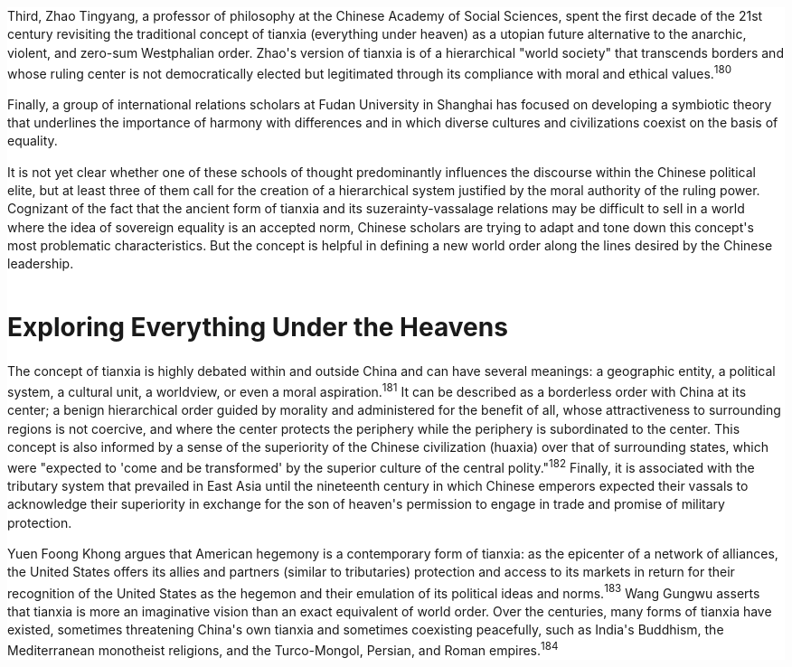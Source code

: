 Third, Zhao Tingyang, a professor of philosophy at the Chinese Academy of Social Sciences, spent the first decade of the
21st century revisiting the traditional concept of tianxia (everything under heaven) as a utopian future alternative to
the anarchic, violent, and zero-sum Westphalian order. Zhao's version of tianxia is of a hierarchical "world society"
that transcends borders and whose ruling center is not democratically elected but legitimated through its compliance
with moral and ethical values.$^{180}$

Finally, a group of international relations scholars at Fudan University in Shanghai has focused on developing a
symbiotic theory that underlines the importance of harmony with differences and in which diverse cultures and
civilizations coexist on the basis of equality.

It is not yet clear whether one of these schools of thought predominantly influences the discourse within the Chinese
political elite, but at least three of them call for the creation of a hierarchical system justified by the moral
authority of the ruling power. Cognizant of the fact that the ancient form of tianxia and its suzerainty-vassalage relations may be difficult to sell in a world where the idea of
sovereign equality is an accepted norm, Chinese scholars are trying to adapt and tone down this concept's most
problematic characteristics. But the concept is helpful in defining a new world order along the lines desired by the
Chinese leadership.

# Exploring Everything Under the Heavens

The concept of tianxia is highly debated within and outside China and can have several meanings: a geographic entity, a
political system, a cultural unit, a worldview, or even a moral aspiration.$^{181}$ It can be described as a borderless
order with China at its center; a benign hierarchical order guided by morality and administered for the benefit of all,
whose attractiveness to surrounding regions is not coercive, and where the center protects the periphery while the
periphery is subordinated to the center. This concept is also informed by a sense of the superiority of the Chinese
civilization (huaxia) over that of surrounding states, which were "expected to 'come and be transformed' by the superior
culture of the central polity."$^{182}$ Finally, it is associated with the tributary system that prevailed in East Asia
until the nineteenth century in which Chinese emperors expected their vassals to acknowledge their superiority in
exchange for the son of heaven's permission to engage in trade and promise of military protection.

Yuen Foong Khong argues that American hegemony is a contemporary form of tianxia: as the epicenter of a network of
alliances, the United States offers its allies and partners (similar to tributaries) protection and access to its
markets in return for their recognition of the United States as the hegemon and their emulation of its political ideas
and norms.$^{183}$ Wang Gungwu asserts that tianxia is more an imaginative vision than an exact equivalent of world
order. Over the centuries, many forms of tianxia have existed, sometimes threatening China's own tianxia and sometimes
coexisting peacefully, such as India's Buddhism, the Mediterranean monotheist religions, and the Turco-Mongol, Persian,
and Roman empires.$^{184}$
